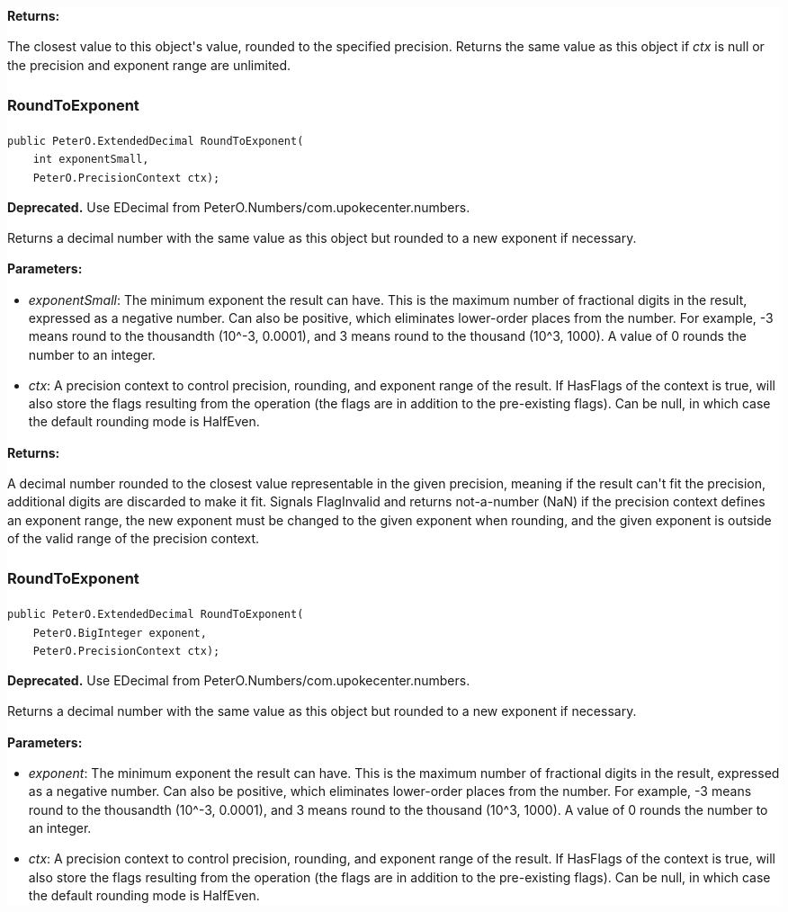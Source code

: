 <b>Returns:</b>

The closest value to this object's value, rounded to the specified precision. Returns the same value as this object if <i>ctx</i>
 is null or the precision and exponent range are unlimited.

### RoundToExponent

    public PeterO.ExtendedDecimal RoundToExponent(
        int exponentSmall,
        PeterO.PrecisionContext ctx);

<b>Deprecated.</b> Use EDecimal from PeterO.Numbers/com.upokecenter.numbers.

Returns a decimal number with the same value as this object but rounded to a new exponent if necessary.

<b>Parameters:</b>

 * <i>exponentSmall</i>: The minimum exponent the result can have. This is the maximum number of fractional digits in the result, expressed as a negative number. Can also be positive, which eliminates lower-order places from the number. For example, -3 means round to the thousandth (10^-3, 0.0001), and 3 means round to the thousand (10^3, 1000). A value of 0 rounds the number to an integer.

 * <i>ctx</i>: A precision context to control precision, rounding, and exponent range of the result. If HasFlags of the context is true, will also store the flags resulting from the operation (the flags are in addition to the pre-existing flags). Can be null, in which case the default rounding mode is HalfEven.

<b>Returns:</b>

A decimal number rounded to the closest value representable in the given precision, meaning if the result can't fit the precision, additional digits are discarded to make it fit. Signals FlagInvalid and returns not-a-number (NaN) if the precision context defines an exponent range, the new exponent must be changed to the given exponent when rounding, and the given exponent is outside of the valid range of the precision context.

### RoundToExponent

    public PeterO.ExtendedDecimal RoundToExponent(
        PeterO.BigInteger exponent,
        PeterO.PrecisionContext ctx);

<b>Deprecated.</b> Use EDecimal from PeterO.Numbers/com.upokecenter.numbers.

Returns a decimal number with the same value as this object but rounded to a new exponent if necessary.

<b>Parameters:</b>

 * <i>exponent</i>: The minimum exponent the result can have. This is the maximum number of fractional digits in the result, expressed as a negative number. Can also be positive, which eliminates lower-order places from the number. For example, -3 means round to the thousandth (10^-3, 0.0001), and 3 means round to the thousand (10^3, 1000). A value of 0 rounds the number to an integer.

 * <i>ctx</i>: A precision context to control precision, rounding, and exponent range of the result. If HasFlags of the context is true, will also store the flags resulting from the operation (the flags are in addition to the pre-existing flags). Can be null, in which case the default rounding mode is HalfEven.

